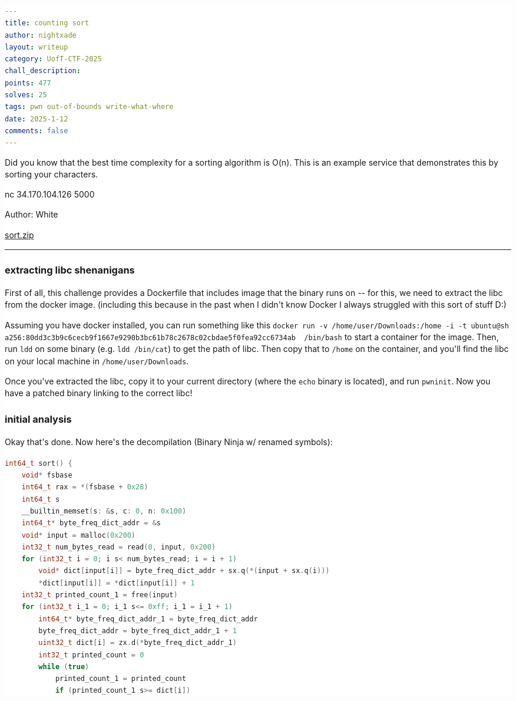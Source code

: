 ```yaml
---
title: counting sort
author: nightxade
layout: writeup
category: UofT-CTF-2025
chall_description: 
points: 477
solves: 25
tags: pwn out-of-bounds write-what-where
date: 2025-1-12
comments: false
---
```


Did you know that the best time complexity for a sorting algorithm is O(n). This is an example service that demonstrates this by sorting your characters.

nc 34.170.104.126 5000

Author: White

[sort.zip](https://github.com/Nightxade/ctf-writeups/blob/master/assets/CTFs/UofT-CTF-2025/sort.zip)  

---

### extracting libc shenanigans

First of all, this challenge provides a Dockerfile that includes image that the binary runs on -- for this, we need to extract the libc from the docker image. (including this because in the past when I didn't know Docker I always struggled with this sort of stuff D:)  

Assuming you have docker installed, you can run something like this `docker run -v /home/user/Downloads:/home -i -t ubuntu@sha256:80dd3c3b9c6cecb9f1667e9290b3bc61b78c2678c02cbdae5f0fea92cc6734ab  /bin/bash` to start a container for the image. Then, run `ldd` on some binary (e.g. `ldd /bin/cat`) to get the path of libc. Then copy that to `/home` on the container, and you'll find the libc on your local machine in `/home/user/Downloads`.  

Once you've extracted the libc, copy it to your current directory (where the `echo` binary is located), and run `pwninit`. Now you have a patched binary linking to the correct libc!  

### initial analysis

Okay that's done. Now here's the decompilation (Binary Ninja w/ renamed symbols):  

```c
int64_t sort() {
    void* fsbase
    int64_t rax = *(fsbase + 0x28)
    int64_t s
    __builtin_memset(s: &s, c: 0, n: 0x100)
    int64_t* byte_freq_dict_addr = &s
    void* input = malloc(0x200)
    int32_t num_bytes_read = read(0, input, 0x200)
    for (int32_t i = 0; i s< num_bytes_read; i = i + 1)
        void* dict[input[i]] = byte_freq_dict_addr + sx.q(*(input + sx.q(i)))
        *dict[input[i]] = *dict[input[i]] + 1
    int32_t printed_count_1 = free(input)
    for (int32_t i_1 = 0; i_1 s<= 0xff; i_1 = i_1 + 1)
        int64_t* byte_freq_dict_addr_1 = byte_freq_dict_addr
        byte_freq_dict_addr = byte_freq_dict_addr_1 + 1
        uint32_t dict[i] = zx.d(*byte_freq_dict_addr_1)
        int32_t printed_count = 0
        while (true)
            printed_count_1 = printed_count
            if (printed_count_1 s>= dict[i])
```